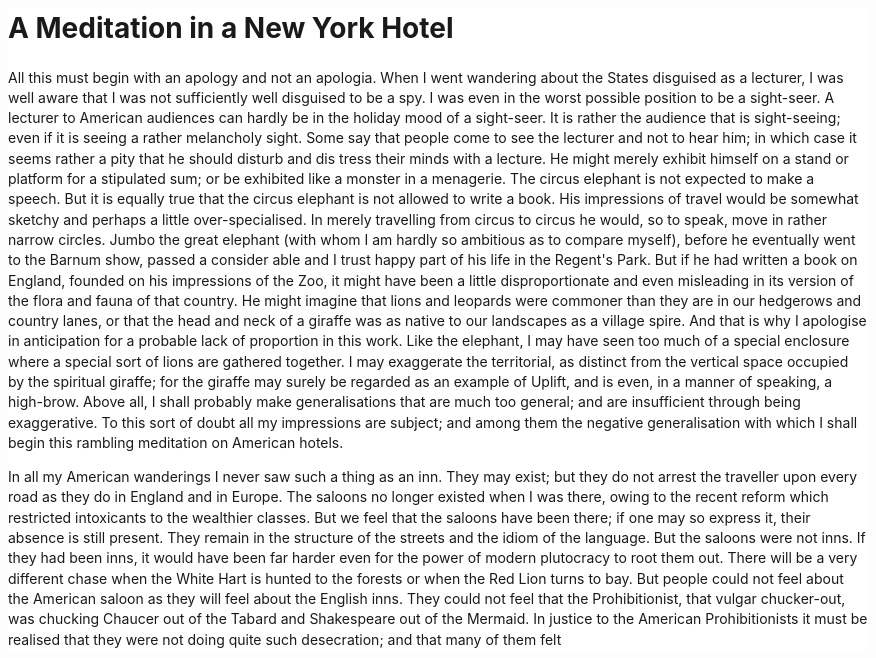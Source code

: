 # A Meditation in a New York Hotel

All this must begin with an apology and not an apologia.
When I went wandering about the States disguised as a
lecturer, I was well aware that I was not sufficiently well
disguised to be a spy. I was even in the worst possible
position to be a sight-seer. A lecturer to American
audiences can hardly be in the holiday mood of a sight-seer.
It is rather the audience that is sight-seeing; even if it
is seeing a rather melancholy sight. Some say that people
come to see the lecturer and not to hear him; in which case
it seems rather a pity that he should disturb and dis tress
their minds with a lecture. He might merely exhibit himself
on a stand or platform for a stipulated sum; or be exhibited
like a monster in a menagerie. The circus elephant is not
expected to make a speech. But it is equally true that the
circus elephant is not allowed to write a book. His
impressions of travel would be somewhat sketchy and perhaps
a little over-specialised. In merely travelling from circus
to circus he would, so to speak, move in rather narrow
circles. Jumbo the great elephant (with whom I am hardly so
ambitious as to compare myself), before he eventually went
to the Barnum show, passed a consider able and I trust happy
part of his life in the Regent's Park. But if he had written
a book on England, founded on his impressions of the Zoo, it
might have been a little disproportionate and even
misleading in its version of the flora and fauna of that
country. He might imagine that lions and leopards were
commoner than they are in our hedgerows and country lanes,
or that the head and neck of a giraffe was as native to our
landscapes as a village spire. And that is why I apologise
in anticipation for a probable lack of proportion in this
work. Like the elephant, I may have seen too much of a
special enclosure where a special sort of lions are gathered
together. I may exaggerate the territorial, as distinct from
the vertical space occupied by the spiritual giraffe; for
the giraffe may surely be regarded as an example of Uplift,
and is even, in a manner of speaking, a high-brow. Above
all, I shall probably make generalisations that are much too
general; and are insufficient through being exaggerative. To
this sort of doubt all my impressions are subject; and among
them the negative generalisation with which I shall begin
this rambling meditation on American hotels.

In all my American wanderings I never saw such a thing as an
inn. They may exist; but they do not arrest the traveller
upon every road as they do in England and in Europe. The
saloons no longer existed when I was there, owing to the
recent reform which restricted intoxicants to the wealthier
classes. But we feel that the saloons have been there; if
one may so express it, their absence is still present. They
remain in the structure of the streets and the idiom of the
language. But the saloons were not inns. If they had been
inns, it would have been far harder even for the power of
modern plutocracy to root them out. There will be a very
different chase when the White Hart is hunted to the forests
or when the Red Lion turns to bay. But people could not feel
about the American saloon as they will feel about the
English inns. They could not feel that the Prohibitionist,
that vulgar chucker-out, was chucking Chaucer out of the
Tabard and Shakespeare out of the Mermaid. In justice to the
American Prohibitionists it must be realised that they were
not doing quite such desecration; and that many of them felt